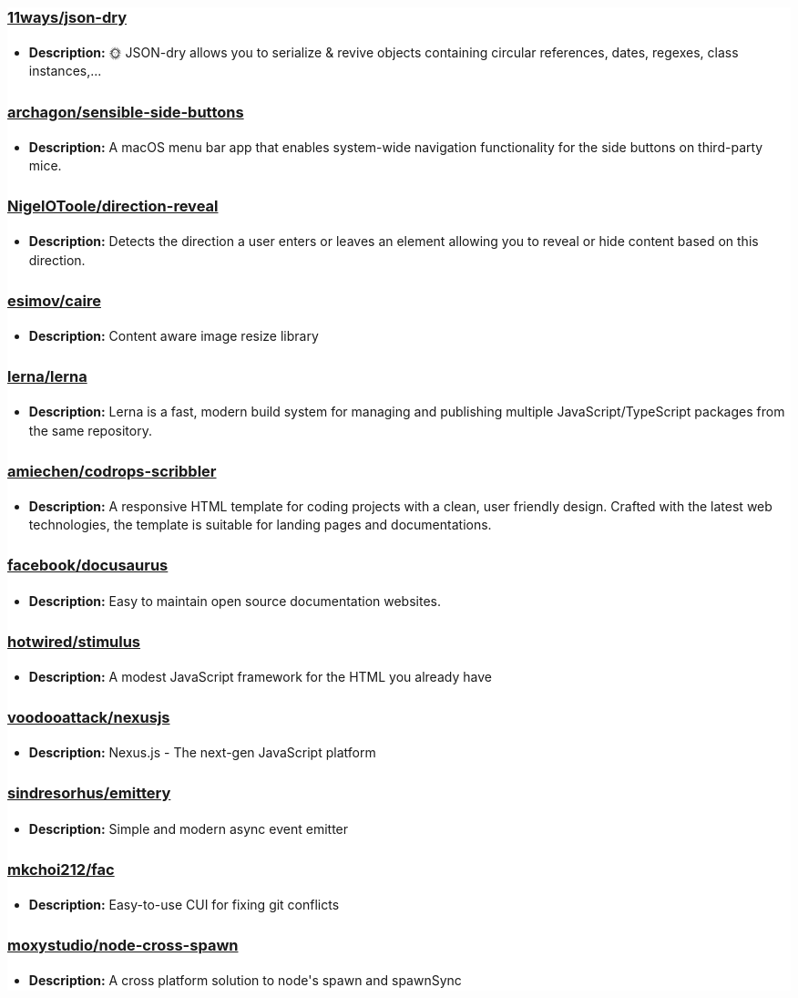 ### [11ways/json-dry](https://github.com/11ways/json-dry)
- **Description:** 🌞 JSON-dry allows you to serialize & revive objects containing circular references, dates, regexes, class instances,...

### [archagon/sensible-side-buttons](https://github.com/archagon/sensible-side-buttons)
- **Description:** A macOS menu bar app that enables system-wide navigation functionality for the side buttons on third-party mice.

### [NigelOToole/direction-reveal](https://github.com/NigelOToole/direction-reveal)
- **Description:** Detects the direction a user enters or leaves an element allowing you to reveal or hide content based on this direction.

### [esimov/caire](https://github.com/esimov/caire)
- **Description:** Content aware image resize library

### [lerna/lerna](https://github.com/lerna/lerna)
- **Description:** Lerna is a fast, modern build system for managing and publishing multiple JavaScript/TypeScript packages from the same repository.

### [amiechen/codrops-scribbler](https://github.com/amiechen/codrops-scribbler)
- **Description:** A responsive HTML template for coding projects with a clean, user friendly design. Crafted with the latest web technologies, the template is suitable for landing pages and documentations.

### [facebook/docusaurus](https://github.com/facebook/docusaurus)
- **Description:** Easy to maintain open source documentation websites.

### [hotwired/stimulus](https://github.com/hotwired/stimulus)
- **Description:** A modest JavaScript framework for the HTML you already have

### [voodooattack/nexusjs](https://github.com/voodooattack/nexusjs)
- **Description:** Nexus.js - The next-gen JavaScript platform

### [sindresorhus/emittery](https://github.com/sindresorhus/emittery)
- **Description:** Simple and modern async event emitter

### [mkchoi212/fac](https://github.com/mkchoi212/fac)
- **Description:** Easy-to-use CUI for fixing git conflicts

### [moxystudio/node-cross-spawn](https://github.com/moxystudio/node-cross-spawn)
- **Description:** A cross platform solution to node's spawn and spawnSync
